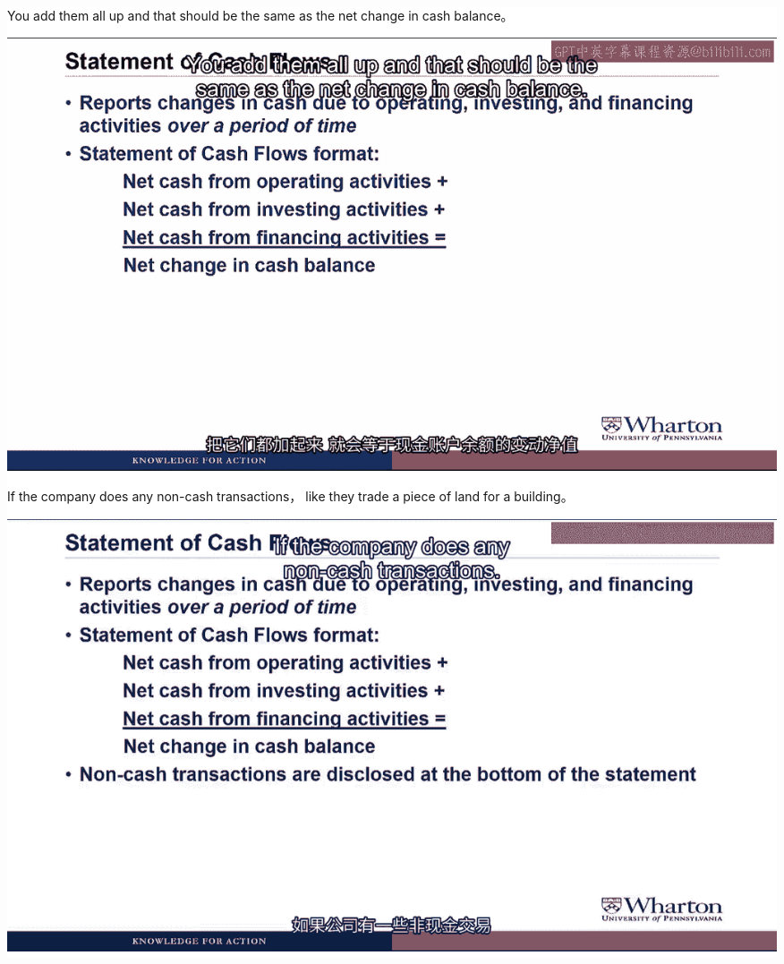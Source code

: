 You add them all up and that should be the same as the net change in cash balance。

![](img/993f69e989255b96ba644016130fce28_11.png)

If the company does any non-cash transactions， like they trade a piece of land for a building。

![](img/993f69e989255b96ba644016130fce28_13.png)
